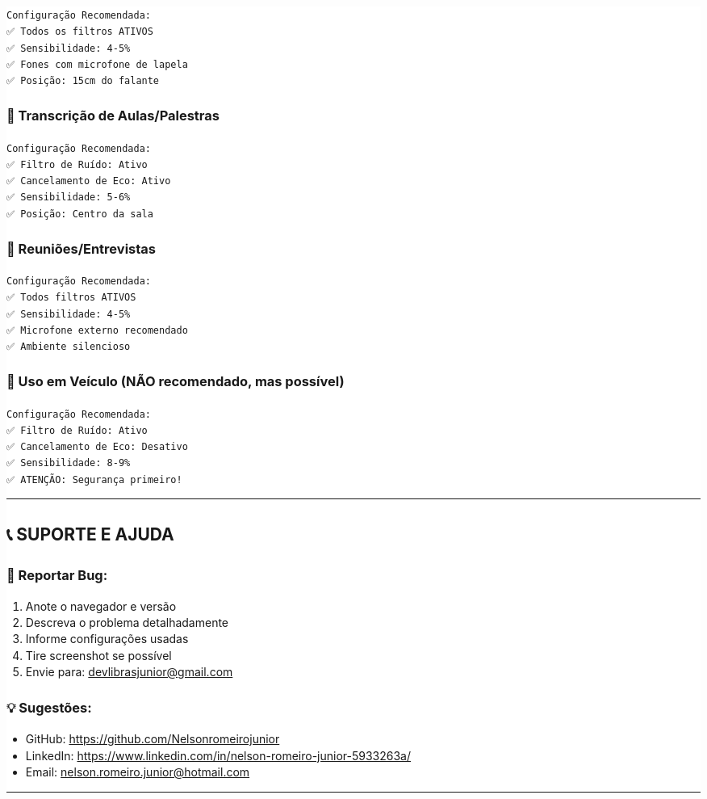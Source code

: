```
Configuração Recomendada:
✅ Todos os filtros ATIVOS
✅ Sensibilidade: 4-5%
✅ Fones com microfone de lapela
✅ Posição: 15cm do falante
```

### **📝 Transcrição de Aulas/Palestras**

```
Configuração Recomendada:
✅ Filtro de Ruído: Ativo
✅ Cancelamento de Eco: Ativo
✅ Sensibilidade: 5-6%
✅ Posição: Centro da sala
```

### **💼 Reuniões/Entrevistas**

```
Configuração Recomendada:
✅ Todos filtros ATIVOS
✅ Sensibilidade: 4-5%
✅ Microfone externo recomendado
✅ Ambiente silencioso
```

### **🚗 Uso em Veículo (NÃO recomendado, mas possível)**

```
Configuração Recomendada:
✅ Filtro de Ruído: Ativo
✅ Cancelamento de Eco: Desativo
✅ Sensibilidade: 8-9%
✅ ATENÇÃO: Segurança primeiro!
```

---

## 📞 SUPORTE E AJUDA

### **🐛 Reportar Bug:**

1. Anote o navegador e versão
2. Descreva o problema detalhadamente
3. Informe configurações usadas
4. Tire screenshot se possível
5. Envie para: devlibrasjunior@gmail.com

### **💡 Sugestões:**

- GitHub: https://github.com/Nelsonromeirojunior
- LinkedIn: https://www.linkedin.com/in/nelson-romeiro-junior-5933263a/
- Email: nelson.romeiro.junior@hotmail.com

---